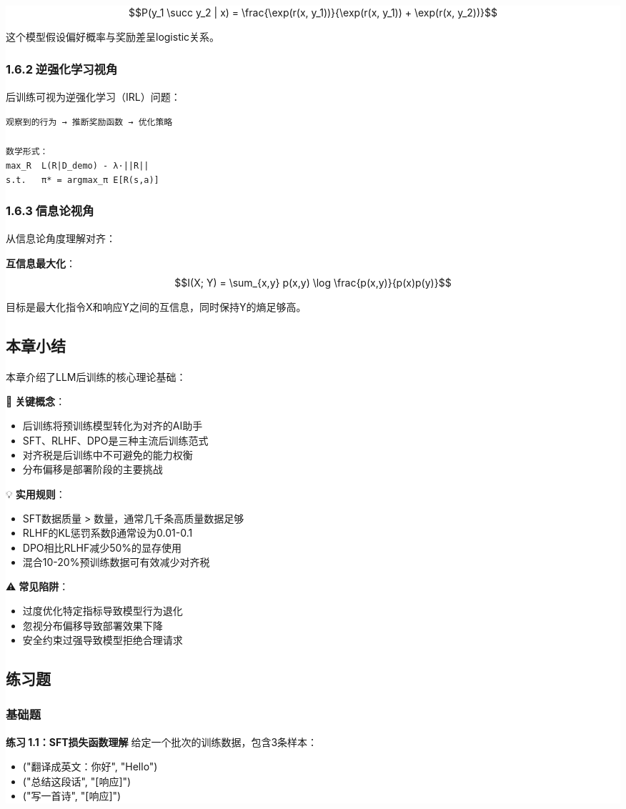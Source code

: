 $$P(y_1 \succ y_2 | x) = \frac{\exp(r(x, y_1))}{\exp(r(x, y_1)) + \exp(r(x, y_2))}$$

这个模型假设偏好概率与奖励差呈logistic关系。

### 1.6.2 逆强化学习视角

后训练可视为逆强化学习（IRL）问题：

```
观察到的行为 → 推断奖励函数 → 优化策略

数学形式：
max_R  L(R|D_demo) - λ·||R||
s.t.   π* = argmax_π E[R(s,a)]
```

### 1.6.3 信息论视角

从信息论角度理解对齐：

**互信息最大化**：
$$I(X; Y) = \sum_{x,y} p(x,y) \log \frac{p(x,y)}{p(x)p(y)}$$

目标是最大化指令X和响应Y之间的互信息，同时保持Y的熵足够高。

## 本章小结

本章介绍了LLM后训练的核心理论基础：

📌 **关键概念**：
- 后训练将预训练模型转化为对齐的AI助手
- SFT、RLHF、DPO是三种主流后训练范式
- 对齐税是后训练中不可避免的能力权衡
- 分布偏移是部署阶段的主要挑战

💡 **实用规则**：
- SFT数据质量 > 数量，通常几千条高质量数据足够
- RLHF的KL惩罚系数β通常设为0.01-0.1
- DPO相比RLHF减少50%的显存使用
- 混合10-20%预训练数据可有效减少对齐税

⚠️ **常见陷阱**：
- 过度优化特定指标导致模型行为退化
- 忽视分布偏移导致部署效果下降
- 安全约束过强导致模型拒绝合理请求

## 练习题

### 基础题

**练习 1.1：SFT损失函数理解**
给定一个批次的训练数据，包含3条样本：
- ("翻译成英文：你好", "Hello")
- ("总结这段话", "[响应]")
- ("写一首诗", "[响应]")
